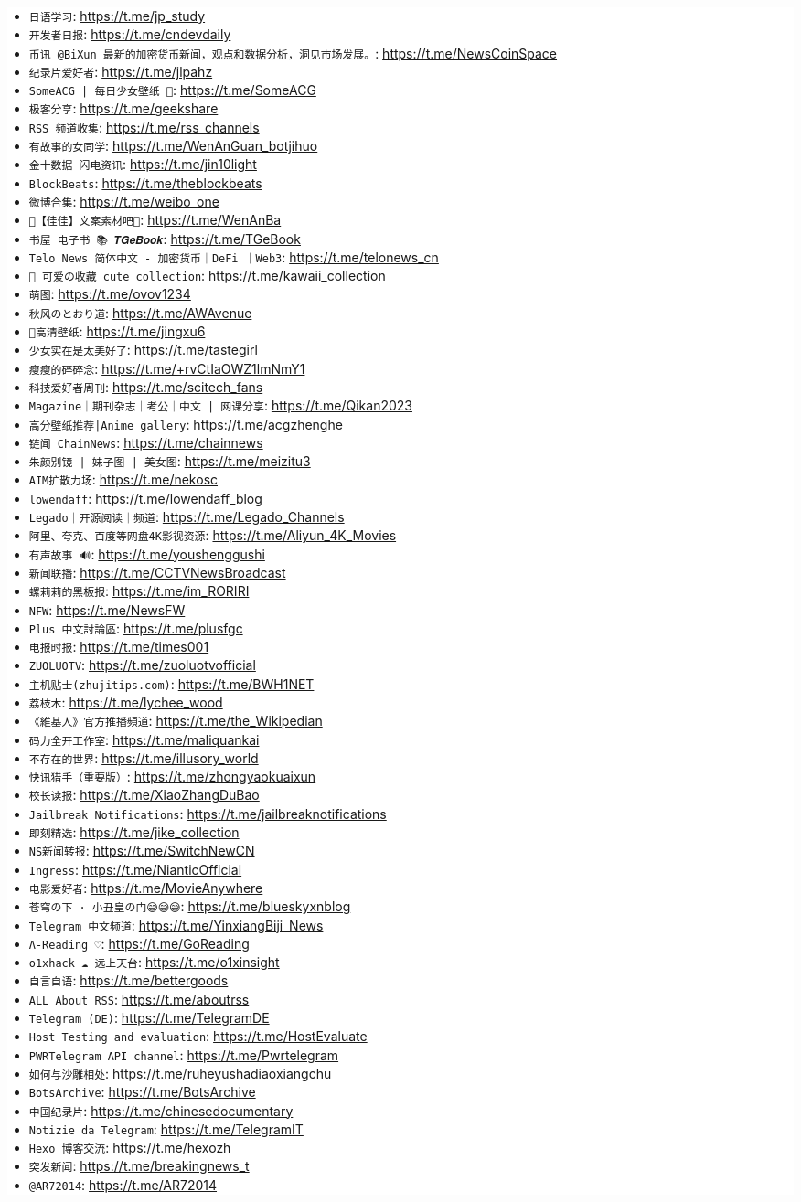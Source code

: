   * `日语学习`: <https://t.me/jp_study>
  * `开发者日报`: <https://t.me/cndevdaily>
  * `币讯 @BiXun 最新的加密货币新闻，观点和数据分析，洞见市场发展。`: <https://t.me/NewsCoinSpace>
  * `纪录片爱好者`: <https://t.me/jlpahz>
  * `SomeACG | 每日少女壁纸 🥛`: <https://t.me/SomeACG>
  * `极客分享`: <https://t.me/geekshare>
  * `RSS 频道收集`: <https://t.me/rss_channels>
  * `有故事的女同学`: <https://t.me/WenAnGuan_botjihuo>
  * `金十数据 闪电资讯`: <https://t.me/jin10light>
  * `BlockBeats`: <https://t.me/theblockbeats>
  * `微博合集`: <https://t.me/weibo_one>
  * `🧸【佳佳】文案素材吧🧸`: <https://t.me/WenAnBa>
  * `书屋 电子书 📚 𝑻𝑮𝒆𝑩𝒐𝒐𝒌`: <https://t.me/TGeBook>
  * `Telo News 简体中文 - 加密货币｜DeFi ｜Web3`: <https://t.me/telonews_cn>
  * `🐾 可爱の收藏 cute collection`: <https://t.me/kawaii_collection>
  * `萌图`: <https://t.me/ovov1234>
  * `秋风のとおり道`: <https://t.me/AWAvenue>
  * `🍭高清壁纸`: <https://t.me/jingxu6>
  * `少女实在是太美好了`: <https://t.me/tastegirl>
  * `瘦瘦的碎碎念`: <https://t.me/+rvCtIaOWZ1lmNmY1>
  * `科技爱好者周刊`: <https://t.me/scitech_fans>
  * `Magazine｜期刊杂志｜考公｜中文 | 网课分享`: <https://t.me/Qikan2023>
  * `高分壁纸推荐|Anime gallery`: <https://t.me/acgzhenghe>
  * `链闻 ChainNews`: <https://t.me/chainnews>
  * `朱颜别镜 | 妹子图 | 美女图`: <https://t.me/meizitu3>
  * `AIM扩散力场`: <https://t.me/nekosc>
  * `lowendaff`: <https://t.me/lowendaff_blog>
  * `Legado｜开源阅读｜频道`: <https://t.me/Legado_Channels>
  * `阿里、夸克、百度等网盘4K影视资源`: <https://t.me/Aliyun_4K_Movies>
  * `有声故事 🔊`: <https://t.me/youshenggushi>
  * `新闻联播`: <https://t.me/CCTVNewsBroadcast>
  * `螺莉莉的黑板报`: <https://t.me/im_RORIRI>
  * `NFW`: <https://t.me/NewsFW>
  * `Plus 中文討論區`: <https://t.me/plusfgc>
  * `电报时报`: <https://t.me/times001>
  * `ZUOLUOTV`: <https://t.me/zuoluotvofficial>
  * `主机贴士(zhujitips.com)`: <https://t.me/BWH1NET>
  * `荔枝木`: <https://t.me/lychee_wood>
  * `《維基人》官方推播頻道`: <https://t.me/the_Wikipedian>
  * `码力全开工作室`: <https://t.me/maliquankai>
  * `不存在的世界`: <https://t.me/illusory_world>
  * `快讯猎手（重要版）`: <https://t.me/zhongyaokuaixun>
  * `校长读报`: <https://t.me/XiaoZhangDuBao>
  * `Jailbreak Notifications`: <https://t.me/jailbreaknotifications>
  * `即刻精选`: <https://t.me/jike_collection>
  * `NS新闻转报`: <https://t.me/SwitchNewCN>
  * `Ingress`: <https://t.me/NianticOfficial>
  * `电影爱好者`: <https://t.me/MovieAnywhere>
  * `苍穹の下 · 小丑皇の门😅😅😅`: <https://t.me/blueskyxnblog>
  * `Telegram 中文频道`: <https://t.me/YinxiangBiji_News>
  * `Λ-Reading ♡`: <https://t.me/GoReading>
  * `o1xhack ☁️ 远上天台`: <https://t.me/o1xinsight>
  * `自言自语`: <https://t.me/bettergoods>
  * `ALL About RSS`: <https://t.me/aboutrss>
  * `Telegram (DE)`: <https://t.me/TelegramDE>
  * `Host Testing and evaluation`: <https://t.me/HostEvaluate>
  * `PWRTelegram API channel`: <https://t.me/Pwrtelegram>
  * `如何与沙雕相处`: <https://t.me/ruheyushadiaoxiangchu>
  * `BotsArchive`: <https://t.me/BotsArchive>
  * `中国纪录片`: <https://t.me/chinesedocumentary>
  * `Notizie da Telegram`: <https://t.me/TelegramIT>
  * `Hexo 博客交流`: <https://t.me/hexozh>
  * `突发新闻`: <https://t.me/breakingnews_t>
  * `@AR72014`: <https://t.me/AR72014>